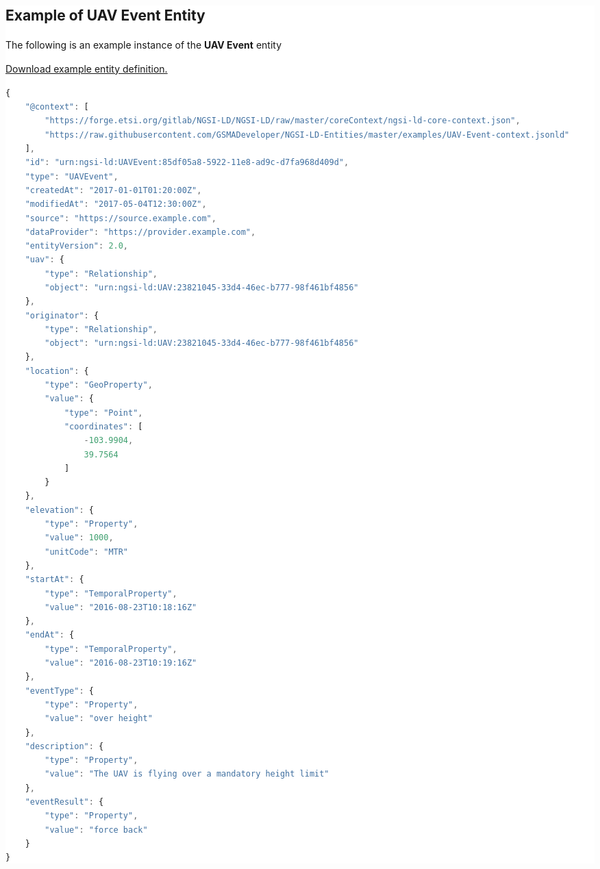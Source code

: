 ## Example of UAV Event Entity
The following is an example instance of the **UAV Event** entity

[Download example entity definition.](../examples/UAV-Event.jsonld)

```JavaScript
{
    "@context": [
        "https://forge.etsi.org/gitlab/NGSI-LD/NGSI-LD/raw/master/coreContext/ngsi-ld-core-context.json",
        "https://raw.githubusercontent.com/GSMADeveloper/NGSI-LD-Entities/master/examples/UAV-Event-context.jsonld"
    ],
    "id": "urn:ngsi-ld:UAVEvent:85df05a8-5922-11e8-ad9c-d7fa968d409d",
    "type": "UAVEvent",
    "createdAt": "2017-01-01T01:20:00Z",
    "modifiedAt": "2017-05-04T12:30:00Z",
    "source": "https://source.example.com",
    "dataProvider": "https://provider.example.com",
    "entityVersion": 2.0,
    "uav": {
        "type": "Relationship",
        "object": "urn:ngsi-ld:UAV:23821045-33d4-46ec-b777-98f461bf4856"
    },
    "originator": {
        "type": "Relationship",
        "object": "urn:ngsi-ld:UAV:23821045-33d4-46ec-b777-98f461bf4856"
    },
    "location": {
        "type": "GeoProperty",
        "value": {
            "type": "Point",
            "coordinates": [
                -103.9904,
                39.7564
            ]
        }
    },
    "elevation": {
        "type": "Property",
        "value": 1000,
        "unitCode": "MTR"
    },
    "startAt": {
        "type": "TemporalProperty",
        "value": "2016-08-23T10:18:16Z"
    },
    "endAt": {
        "type": "TemporalProperty",
        "value": "2016-08-23T10:19:16Z"
    },
    "eventType": {
        "type": "Property",
        "value": "over height"
    },
    "description": {
        "type": "Property",
        "value": "The UAV is flying over a mandatory height limit"
    },
    "eventResult": {
        "type": "Property",
        "value": "force back"
    }
}
```